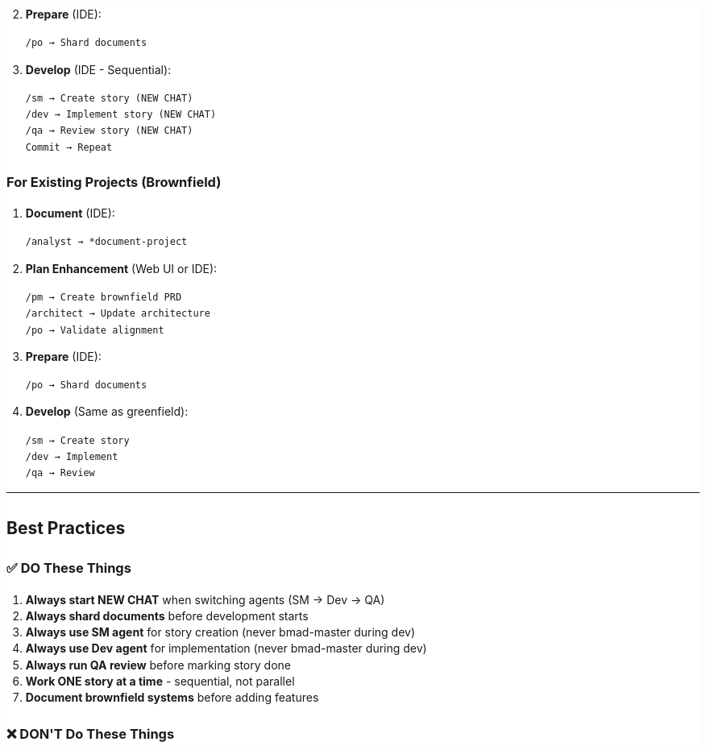 2. **Prepare** (IDE):
   ```
   /po → Shard documents
   ```

3. **Develop** (IDE - Sequential):
   ```
   /sm → Create story (NEW CHAT)
   /dev → Implement story (NEW CHAT)
   /qa → Review story (NEW CHAT)
   Commit → Repeat
   ```

### For Existing Projects (Brownfield)

1. **Document** (IDE):
   ```
   /analyst → *document-project
   ```

2. **Plan Enhancement** (Web UI or IDE):
   ```
   /pm → Create brownfield PRD
   /architect → Update architecture
   /po → Validate alignment
   ```

3. **Prepare** (IDE):
   ```
   /po → Shard documents
   ```

4. **Develop** (Same as greenfield):
   ```
   /sm → Create story
   /dev → Implement
   /qa → Review
   ```

---

## Best Practices

### ✅ DO These Things

1. **Always start NEW CHAT** when switching agents (SM → Dev → QA)
2. **Always shard documents** before development starts
3. **Always use SM agent** for story creation (never bmad-master during dev)
4. **Always use Dev agent** for implementation (never bmad-master during dev)
5. **Always run QA review** before marking story done
6. **Work ONE story at a time** - sequential, not parallel
7. **Document brownfield systems** before adding features

### ❌ DON'T Do These Things

